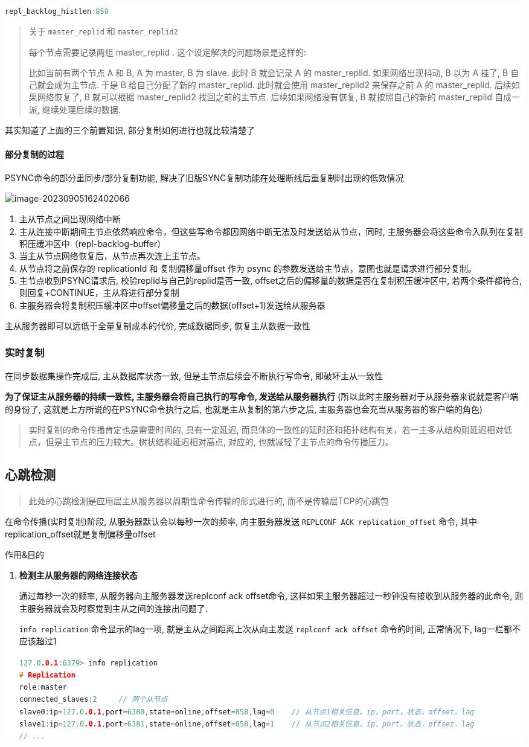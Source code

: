 ```cpp
repl_backlog_histlen:858
```

> 关于 `master_replid` 和 `master_replid2`
>
> 每个节点需要记录两组 master_replid . 这个设定解决的问题场景是这样的: 
>
> ⽐如当前有两个节点 A 和 B, A 为 master, B 为 slave. 此时 B 就会记录 A 的 master_replid. 如果⽹络出现抖动, B 以为 A 挂了, B ⾃⼰就会成为主节点. 于是 B 给⾃⼰分配了新的 master_replid. 此时就会使⽤ master_replid2 来保存之前 A 的 master_replid. 后续如果⽹络恢复了, B 就可以根据 master_replid2 找回之前的主节点. 后续如果⽹络没有恢复, B 就按照自己的新的 master_replid ⾃成⼀派, 继续处理后续的数据.

其实知道了上面的三个前置知识, 部分复制如何进行也就比较清楚了

#### 部分复制的过程

PSYNC命令的部分重同步/部分复制功能, 解决了旧版SYNC复制功能在处理断线后重复制时出现的低效情况

![image-20230905162402066](C:\Users\yangzilong\AppData\Roaming\Typora\typora-user-images\image-20230905162402066.png)

1. 主从节点之间出现⽹络中断
2. 主从连接中断期间主节点依然响应命令，但这些写命令都因⽹络中断⽆法及时发送给从节点，同时, 主服务器会将这些命令入队列在复制积压缓冲区中（repl-backlog-buffer）
3. 当主从节点⽹络恢复后，从节点再次连上主节点。
4. 从节点将之前保存的 replicationId 和 复制偏移量offset 作为 psync 的参数发送给主节点，意图也就是请求进行部分复制。
5. 主节点收到PSYNC请求后, 校验replid与自己的replid是否一致, offset之后的偏移量的数据是否在复制积压缓冲区中, 若两个条件都符合, 则回复+CONTINUE，主从将进行部分复制
6. 主服务器会将复制积压缓冲区中offset偏移量之后的数据(offset+1)发送给从服务器

主从服务器即可以远低于全量复制成本的代价, 完成数据同步, 恢复主从数据一致性

### 实时复制

在同步数据集操作完成后, 主从数据库状态一致, 但是主节点后续会不断执行写命令, 即破坏主从一致性

**为了保证主从服务器的持续一致性, 主服务器会将自己执行的写命令, 发送给从服务器执行** (所以此时主服务器对于从服务器来说就是客户端的身份了, 这就是上方所说的在PSYNC命令执行之后, 也就是主从复制的第六步之后, 主服务器也会充当从服务器的客户端的角色)

> 实时复制的命令传播肯定也是需要时间的, 具有一定延迟, 而具体的一致性的延时还和拓扑结构有关，若一主多从结构则延迟相对低点，但是主节点的压力较大。树状结构延迟相对高点, 对应的, 也就减轻了主节点的命令传播压力。

## 心跳检测

> 此处的心跳检测是应用层主从服务器以周期性命令传输的形式进行的, 而不是传输层TCP的心跳包

在命令传播(实时复制)阶段, 从服务器默认会以每秒一次的频率, 向主服务器发送 `REPLCONF ACK replication_offset` 命令, 其中replication_offset就是复制偏移量offset

作用&目的

1. **检测主从服务器的网络连接状态**

   通过每秒一次的频率, 从服务器向主服务器发送replconf ack offset命令, 这样如果主服务器超过一秒钟没有接收到从服务器的此命令, 则主服务器就会及时察觉到主从之间的连接出问题了.

   `info replication` 命令显示的lag一项, 就是主从之间距离上次从向主发送 `replconf ack offset` 命令的时间, 正常情况下, lag一栏都不应该超过1

   ```C++
   127.0.0.1:6379> info replication
   # Replication
   role:master
   connected_slaves:2     // 两个从节点
   slave0:ip=127.0.0.1,port=6380,state=online,offset=858,lag=0    // 从节点1相关信息，ip，port，状态，offset，lag
   slave1:ip=127.0.0.1,port=6381,state=online,offset=858,lag=1    // 从节点2相关信息，ip，port，状态，offset，lag
   // ...
   ```
